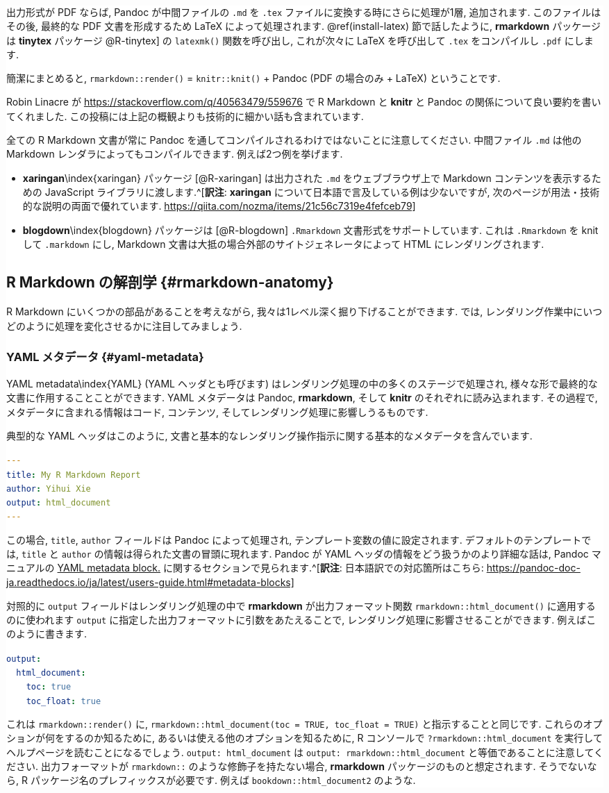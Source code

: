 出力形式が PDF ならば, Pandoc が中間ファイルの `.md` を `.tex` ファイルに変換する時にさらに処理が1層, 追加されます. このファイルはその後, 最終的な PDF 文書を形成するため LaTeX によって処理されます. \@ref(install-latex) 節で話したように, **rmarkdown** パッケージは **tinytex** パッケージ @R-tinytex] の `latexmk()` 関数を呼び出し, これが次々に LaTeX を呼び出して `.tex` をコンパイルし `.pdf` にします.

簡潔にまとめると, `rmarkdown::render()` = `knitr::knit()` + Pandoc (PDF の場合のみ + LaTeX) ということです.

Robin Linacre が https://stackoverflow.com/q/40563479/559676 で R Markdown と **knitr** と Pandoc の関係について良い要約を書いてくれました. この投稿には上記の概観よりも技術的に細かい話も含まれています.

全ての R Markdown 文書が常に Pandoc を通してコンパイルされるわけではないことに注意してください. 中間ファイル `.md` は他の Markdown レンダラによってもコンパイルできます. 例えば2つ例を挙げます. 

- **xaringan**\index{xaringan} パッケージ [@R-xaringan] は出力された `.md` をウェブブラウザ上で Markdown コンテンツを表示するための JavaScript ライブラリに渡します.^[**訳注**: **xaringan** について日本語で言及している例は少ないですが, 次のページが用法・技術的な説明の両面で優れています. https://qiita.com/nozma/items/21c56c7319e4fefceb79]

- **blogdown**\index{blogdown} パッケージは [@R-blogdown] `.Rmarkdown` 文書形式をサポートしています. これは `.Rmarkdown` を knit して `.markdown` にし, Markdown 文書は大抵の場合外部のサイトジェネレータによって HTML にレンダリングされます.

## R Markdown の解剖学 {#rmarkdown-anatomy}

R Markdown にいくつかの部品があることを考えながら, 我々は1レベル深く掘り下げることができます. では, レンダリング作業中にいつどのように処理を変化させるかに注目してみましょう.

### YAML メタデータ {#yaml-metadata}

YAML metadata\index{YAML} (YAML ヘッダとも呼びます) はレンダリング処理の中の多くのステージで処理され, 様々な形で最終的な文書に作用することことができます. YAML メタデータは Pandoc, **rmarkdown**, そして **knitr** のそれぞれに読み込まれます. その過程で, メタデータに含まれる情報はコード, コンテンツ, そしてレンダリング処理に影響しうるものです.

典型的な YAML ヘッダはこのように, 文書と基本的なレンダリング操作指示に関する基本的なメタデータを含んでいます.

```yaml
---
title: My R Markdown Report
author: Yihui Xie
output: html_document
---
```

この場合,  `title`, `author` フィールドは Pandoc によって処理され, テンプレート変数の値に設定されます. デフォルトのテンプレートでは, `title` と `author` の情報は得られた文書の冒頭に現れます. Pandoc が YAML ヘッダの情報をどう扱うかのより詳細な話は, Pandoc マニュアルの [YAML metadata block.](https://pandoc.org/MANUAL.html#extension-yaml_metadata_block) に関するセクションで見られます.^[**訳注**: 日本語訳での対応箇所はこちら: https://pandoc-doc-ja.readthedocs.io/ja/latest/users-guide.html#metadata-blocks]

対照的に `output` フィールドはレンダリング処理の中で **rmarkdown** が出力フォーマット関数 `rmarkdown::html_document()` に適用するのに使われます `output` に指定した出力フォーマットに引数をあたえることで, レンダリング処理に影響させることができます. 例えばこのように書きます.

```yaml
output:
  html_document:
    toc: true
    toc_float: true
```

これは `rmarkdown::render()` に, `rmarkdown::html_document(toc = TRUE, toc_float = TRUE)` と指示することと同じです. これらのオプションが何をするのか知るために, あるいは使える他のオプションを知るために, R コンソールで `?rmarkdown::html_document` を実行してヘルプページを読むことになるでしょう. `output: html_document` は `output: rmarkdown::html_document` と等価であることに注意してください. 出力フォーマットが `rmarkdown::` のような修飾子を持たない場合, **rmarkdown** パッケージのものと想定されます. そうでないなら, R パッケージ名のプレフィックスが必要です. 例えば `bookdown::html_document2` のような.
